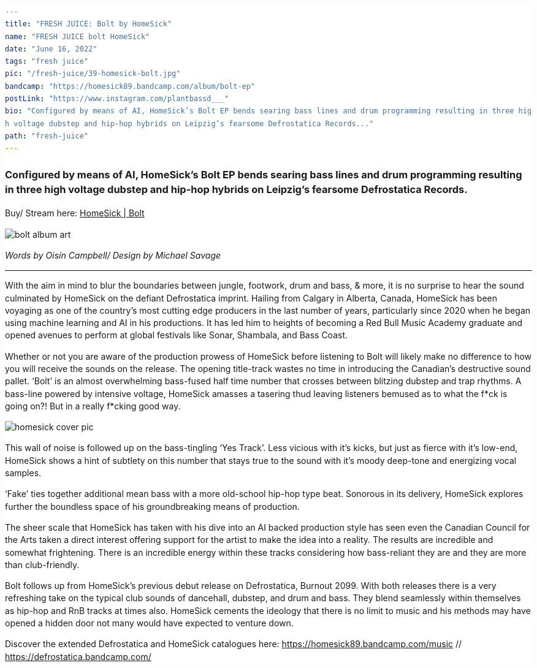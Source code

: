 ```yaml
---
title: "FRESH JUICE: Bolt by HomeSick"
name: "FRESH JUICE bolt HomeSick"
date: "June 16, 2022"
tags: "fresh juice"
pic: "/fresh-juice/39-homesick-bolt.jpg"
bandcamp: "https://homesick89.bandcamp.com/album/bolt-ep"
postLink: "https://www.instagram.com/plantbassd___"
bio: "Configured by means of AI, HomeSick’s Bolt EP bends searing bass lines and drum programming resulting in three high voltage dubstep and hip-hop hybrids on Leipzig’s fearsome Defrostatica Records..."
path: "fresh-juice"
---
```


### Configured by means of AI, HomeSick’s Bolt EP bends searing bass lines and drum programming resulting in three high voltage dubstep and hip-hop hybrids on Leipzig’s fearsome Defrostatica Records.

Buy/ Stream here: [HomeSick | Bolt](https://homesick89.bandcamp.com/album/bolt-ep)

<img src="/fresh-juice/39-homesick.jpg" alt="bolt album art" width="75%" />

<p class="smallText"><i>Words by Oisín Campbell/ Design by Michael Savage</i></p>

<hr/>

With the aim in mind to blur the boundaries between jungle, footwork, drum and bass, & more, it is no surprise to hear the sound culminated by HomeSick on the defiant Defrostatica imprint. Hailing from Calgary in Alberta, Canada, HomeSick has been voyaging as one of the country’s most cutting edge producers in the last number of years, particularly since 2020 when he began using machine learning and AI in his productions. It has led him to heights of becoming a Red Bull Music Academy graduate and opened avenues to perform at global festivals like Sonar, Shambala, and Bass Coast.

Whether or not you are aware of the production prowess of HomeSick before listening to Bolt will likely make no difference to how you will receive the sounds on the release. The opening title-track wastes no time in introducing the Canadian’s destructive sound pallet. ‘Bolt’ is an almost overwhelming bass-fused half time number that crosses between blitzing dubstep and trap rhythms. A bass-line powered by intensive voltage, HomeSick amasses a tasering thud leaving listeners bemused as to what the f\*ck is going on?! But in a really f\*cking good way.

<img src="/fresh-juice/39-cover.jpg" alt="homesick cover pic" width="75%" />

This wall of noise is followed up on the bass-tingling ‘Yes Track’. Less vicious with it’s kicks, but just as fierce with it’s low-end, HomeSick shows a hint of subtlety on this number that stays true to the sound with it’s moody deep-tone and energizing vocal samples.

‘Fake’ ties together additional mean bass with a more old-school hip-hop type beat. Sonorous in its delivery, HomeSick explores further the boundless space of his groundbreaking means of production.

The sheer scale that HomeSick has taken with his dive into an AI backed production style has seen even the Canadian Council for the Arts taken a direct interest offering support for the artist to make the idea into a reality. The results are incredible and somewhat frightening. There is an incredible energy within these tracks considering how bass-reliant they are and they are more than club-friendly.

Bolt follows up from HomeSick’s previous debut release on Defrostatica, Burnout 2099. With both releases there is a very refreshing take on the typical club sounds of dancehall, dubstep, and drum and bass. They blend seamlessly within themselves as hip-hop and RnB tracks at times also. HomeSick cements the ideology that there is no limit to music and his methods may have opened a hidden door not many would have expected to venture down.

Discover the extended Defrostatica and HomeSick catalogues here: https://homesick89.bandcamp.com/music // https://defrostatica.bandcamp.com/
